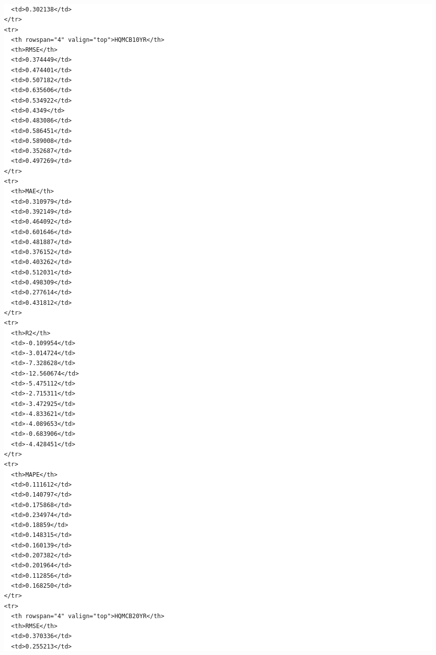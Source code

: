       <td>0.302138</td>
    </tr>
    <tr>
      <th rowspan="4" valign="top">HQMCB10YR</th>
      <th>RMSE</th>
      <td>0.374449</td>
      <td>0.474401</td>
      <td>0.507182</td>
      <td>0.635606</td>
      <td>0.534922</td>
      <td>0.4349</td>
      <td>0.483086</td>
      <td>0.586451</td>
      <td>0.589008</td>
      <td>0.352687</td>
      <td>0.497269</td>
    </tr>
    <tr>
      <th>MAE</th>
      <td>0.310979</td>
      <td>0.392149</td>
      <td>0.464092</td>
      <td>0.601646</td>
      <td>0.481887</td>
      <td>0.376152</td>
      <td>0.403262</td>
      <td>0.512031</td>
      <td>0.498309</td>
      <td>0.277614</td>
      <td>0.431812</td>
    </tr>
    <tr>
      <th>R2</th>
      <td>-0.109954</td>
      <td>-3.014724</td>
      <td>-7.328628</td>
      <td>-12.560674</td>
      <td>-5.475112</td>
      <td>-2.715311</td>
      <td>-3.472925</td>
      <td>-4.833621</td>
      <td>-4.089653</td>
      <td>-0.683906</td>
      <td>-4.428451</td>
    </tr>
    <tr>
      <th>MAPE</th>
      <td>0.111612</td>
      <td>0.140797</td>
      <td>0.175868</td>
      <td>0.234974</td>
      <td>0.18859</td>
      <td>0.148315</td>
      <td>0.160139</td>
      <td>0.207382</td>
      <td>0.201964</td>
      <td>0.112856</td>
      <td>0.168250</td>
    </tr>
    <tr>
      <th rowspan="4" valign="top">HQMCB20YR</th>
      <th>RMSE</th>
      <td>0.370336</td>
      <td>0.255213</td>